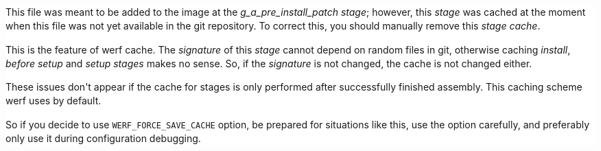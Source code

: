 This file was meant to be added to the image at the _g_a_pre_install_patch stage_; however, this _stage_ was cached at the moment when this file was not yet available in the git repository. To correct this, you should manually remove this _stage cache_.

This is the feature of werf cache. The _signature_ of this _stage_ cannot depend on random files in git, otherwise caching _install_, _before setup_ and _setup_ _stages_ makes no sense. So, if the _signature_ is not changed, the cache is not changed either.

These issues don't appear if the cache for stages is only performed after successfully finished assembly. This caching scheme werf uses by default.

So if you decide to use `WERF_FORCE_SAVE_CACHE` option, be prepared for situations like this, use the option carefully, and preferably only use it during configuration debugging.
